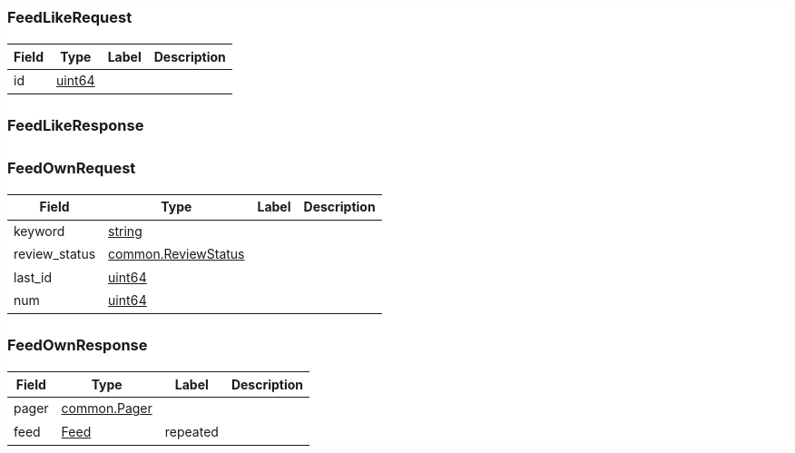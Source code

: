 




<a name="user.FeedLikeRequest"></a>

### FeedLikeRequest



| Field | Type | Label | Description |
| ----- | ---- | ----- | ----------- |
| id | [uint64](#uint64) |  |  |






<a name="user.FeedLikeResponse"></a>

### FeedLikeResponse







<a name="user.FeedOwnRequest"></a>

### FeedOwnRequest



| Field | Type | Label | Description |
| ----- | ---- | ----- | ----------- |
| keyword | [string](#string) |  |  |
| review_status | [common.ReviewStatus](#common.ReviewStatus) |  |  |
| last_id | [uint64](#uint64) |  |  |
| num | [uint64](#uint64) |  |  |






<a name="user.FeedOwnResponse"></a>

### FeedOwnResponse



| Field | Type | Label | Description |
| ----- | ---- | ----- | ----------- |
| pager | [common.Pager](#common.Pager) |  |  |
| feed | [Feed](#user.Feed) | repeated |  |



